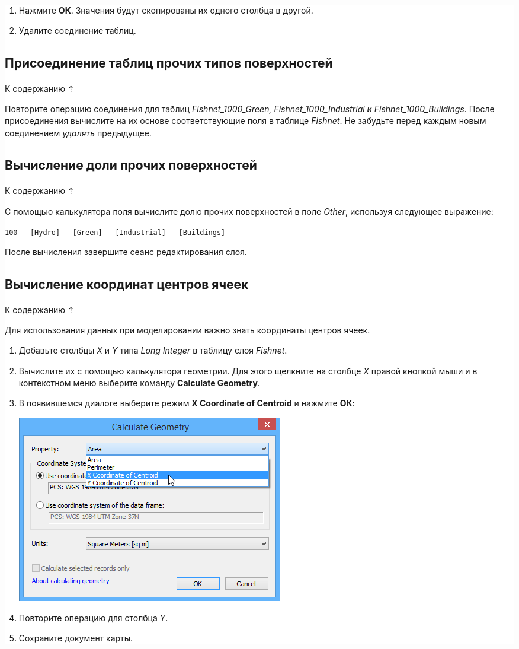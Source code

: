 1. Нажмите **ОК**. Значения будут скопированы их одного столбца в другой.

2. Удалите соединение таблиц.

## Присоединение таблиц прочих типов поверхностей
[К содержанию ⇡](#анализ-распределения-типов-подстилающей-поверхности)

Повторите операцию соединения для таблиц *Fishnet\_1000\_Green, Fishnet\_1000\_Industrial и Fishnet\_1000\_Buildings*. После присоединения вычислите на их основе соответствующие поля в таблице *Fishnet*. Не забудьте перед каждым новым соединением *удалять* предыдущее.

## Вычисление доли прочих поверхностей
[К содержанию ⇡](#анализ-распределения-типов-подстилающей-поверхности)

С помощью калькулятора поля вычислите долю прочих поверхностей в поле *Other*, используя следующее выражение:

`100 - [Hydro] - [Green] - [Industrial] - [Buildings]`

После вычисления завершите сеанс редактирования слоя.

## Вычисление координат центров ячеек
[К содержанию ⇡](#анализ-распределения-типов-подстилающей-поверхности)

Для использования данных при моделировании важно знать координаты центров ячеек.

1. Добавьте столбцы *X* и *Y* типа *Long Integer* в таблицу слоя *Fishnet*.

2. Вычислите их с помощью калькулятора геометрии. Для этого щелкните на столбце *X* правой кнопкой мыши и в контекстном меню выберите команду **Calculate Geometry**.

3. В появившемся диалоге выберите режим **X Coordinate of Centroid** и нажмите **ОК**:

    ![](../images/Ex09/image12.png)

1. Повторите операцию для столбца *Y*.

2. Сохраните документ карты.
